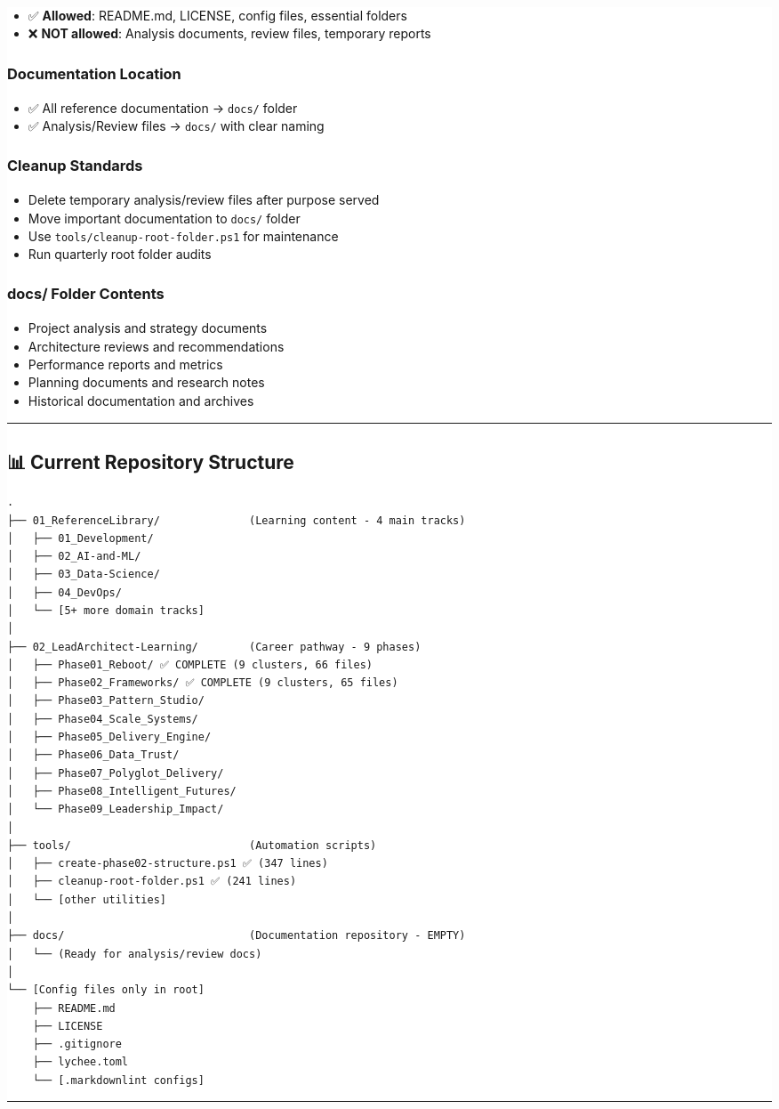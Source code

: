- ✅ **Allowed**: README.md, LICENSE, config files, essential folders
- ❌ **NOT allowed**: Analysis documents, review files, temporary reports

### Documentation Location

- ✅ All reference documentation → `docs/` folder
- ✅ Analysis/Review files → `docs/` with clear naming

### Cleanup Standards

- Delete temporary analysis/review files after purpose served
- Move important documentation to `docs/` folder
- Use `tools/cleanup-root-folder.ps1` for maintenance
- Run quarterly root folder audits

### docs/ Folder Contents

- Project analysis and strategy documents
- Architecture reviews and recommendations
- Performance reports and metrics
- Planning documents and research notes
- Historical documentation and archives

---

## 📊 Current Repository Structure

```text
.
├── 01_ReferenceLibrary/              (Learning content - 4 main tracks)
│   ├── 01_Development/
│   ├── 02_AI-and-ML/
│   ├── 03_Data-Science/
│   ├── 04_DevOps/
│   └── [5+ more domain tracks]
│
├── 02_LeadArchitect-Learning/        (Career pathway - 9 phases)
│   ├── Phase01_Reboot/ ✅ COMPLETE (9 clusters, 66 files)
│   ├── Phase02_Frameworks/ ✅ COMPLETE (9 clusters, 65 files)
│   ├── Phase03_Pattern_Studio/
│   ├── Phase04_Scale_Systems/
│   ├── Phase05_Delivery_Engine/
│   ├── Phase06_Data_Trust/
│   ├── Phase07_Polyglot_Delivery/
│   ├── Phase08_Intelligent_Futures/
│   └── Phase09_Leadership_Impact/
│
├── tools/                            (Automation scripts)
│   ├── create-phase02-structure.ps1 ✅ (347 lines)
│   ├── cleanup-root-folder.ps1 ✅ (241 lines)
│   └── [other utilities]
│
├── docs/                             (Documentation repository - EMPTY)
│   └── (Ready for analysis/review docs)
│
└── [Config files only in root]
    ├── README.md
    ├── LICENSE
    ├── .gitignore
    ├── lychee.toml
    └── [.markdownlint configs]
```

---